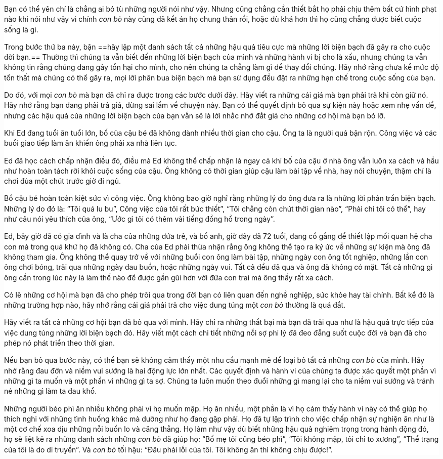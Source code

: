 Bạn có thể yên chí là chẳng ai bỏ tù những người nói như vậy. Nhưng cũng chẳng cần thiết bắt họ phải chịu thêm bất cứ hình phạt nào khi nói như vậy vì chính _con bò_ này cũng đã kết án họ chung thân rồi, hoặc dù khá hơn thì họ cũng chẳng được biết cuộc sống là gì.

Trong bước thứ ba này, bận ==hãy lập một danh sách tất cả những hậu quả tiêu cực mà những lời biện bạch đã gây ra cho cuộc đời bạn.== Thường thì chúng ta vẫn biết đến những lời biện bạch của mình và những hành vi bị cho là xấu, nhưng chúng ta vẫn không tin rằng chúng đang gây tổn hại cho mình, cho nên chúng ta chẳng làm gì để thay đổi chúng. Hãy nhớ rằng chưa kể mức độ tổn thất mà chúng có thể gây ra, mọi lời phân bua biện bạch mà bạn sử dụng đều đặt ra những hạn chế trong cuộc sống của bạn.

Do đó, với mọi _con bò_ mà bạn đã chỉ ra được trong các bước dưới đây. Hãy viết ra những cái giá mà bạn phải trả khi còn giữ nó. Hãy nhớ rằng bạn đang phải trả giá, đừng sai lầm về chuyện này. Bạn có thể quyết định bỏ qua sự kiện này hoặc xem nhẹ vấn đề, nhưng các hậu quả của những lời biện bạch của bạn vẫn sẽ là lời nhắc nhở đắt giá cho những cơ hội mà bạn bỏ lỡ.

Khi Ed đang tuổi ăn tuổi lớn, bố của cậu bé đã không dành nhiều thời gian cho cậu. Ông ta là người quá bận rộn. Công việc và các buổi giao tiếp làm ăn khiến ông phải xa nhà liên tục.

Ed đã học cách chấp nhận điều đó, điều mà Ed không thể chấp nhận là ngay cả khi bố của cậu ở nhà ông vẫn luôn xa cách và hầu như hoàn toàn tách rời khỏi cuộc sống của cậu. Ông không có thời gian giúp cậu làm bài tập về nhà, hay nói chuyện, thậm chí là chơi đùa một chút trước giờ đi ngủ.

Bố cậu bé hoàn toàn kiệt sức vì công việc. Ông không bao giờ nghĩ rằng những lý do ông đưa ra là những lời phân trần biện bạch. Những lý do đó là: “Tôi quá lu bu”, Công việc của tôi rất bức thiết”, “Tôi chẳng còn chút thời gian nào”, “Phải chi tôi có thể”, hay như câu nói yêu thích của ông, “Ước gì tôi có thêm vài tiếng đồng hồ trong ngày”.

Ed, bây giờ đã có gia đình và là cha của những đứa trẻ, và bố anh, giờ đây đã 72 tuổi, đang cố gắng để thiết lập mối quan hệ cha con mà trong quá khứ họ đã không có. Cha của Ed phải thừa nhận rằng ông không thể tạo ra ký ức về những sự kiện mà ông đã không tham gia. Ông không thể quay trở về với những buổi con ông làm bài tập, những ngày con ông tốt nghiệp, những lần con ông chơi bóng, trải qua những ngày đau buồn, hoặc những ngày vui. Tất cả đều đã qua và ông đã không có mặt. Tất cả những gì ông cần trong lúc này là làm thế nào để được gần gũi hơn với đứa con trai mà ông thấy rất xa cách.

Có lẽ những cơ hội mà bạn đã cho phép trôi qua trong đời bạn có liên quan đến nghề nghiệp, sức khỏe hay tài chính. Bất kể đó là những trường hợp nào, hãy nhớ rằng cái giá phải trả cho việc dung túng một _con bò_ thường là quá đắt.

Hãy viết ra tất cả những cơ hội bạn đã bỏ qua với mình. Hãy chỉ ra những thất bại mà bạn đã trải qua như là hậu quả trực tiếp của việc dung túng những lời biện bạch đó. Hãy viết một cách chi tiết những nỗi sợ phi lý đã đeo đẵng suốt cuộc đời và bạn đã cho phép nó phát triển theo thời gian.

Nếu bạn bỏ qua bước này, có thể bạn sẽ không cảm thấy một nhu cầu mạnh mẽ để loại bỏ tất cả những _con bò_ của mình. Hãy nhớ rằng đau đớn và niềm vui sướng là hai động lực lớn nhất. Các quyết định và hành vi của chúng ta được xác quyết một phần vì những gì ta muốn và một phần vì những gì ta sợ. Chúng ta luôn muốn theo đuổi những gì mang lại cho ta niềm vui sướng và tránh né những gì làm ta đau khổ.

Những người béo phì ăn nhiều không phải vì họ muốn mập. Họ ăn nhiều, một phần là vì họ cảm thấy hành vi này có thể giúp họ thích nghi với những tình huống khác mà dường như họ đang gặp phải. Họ đã tự lập trình cho việc chấp nhận sự nghiện ăn như là một cơ chế xoa dịu những nỗi buồn lo và căng thẳng. Họ làm như vậy dù biết những hậu quả nghiêm trọng trong hành động đó, họ sẽ liệt kê ra những danh sách những _con bò_ đã giúp họ: “Bố mẹ tôi cũng béo phì”, “Tôi không mập, tôi chỉ to xương”, “Thể trạng của tôi là do di truyền”. Và _con bò_ tối hậu: “Đâu phải lỗi của tôi. Tôi không ăn thì không chịu được!”.
